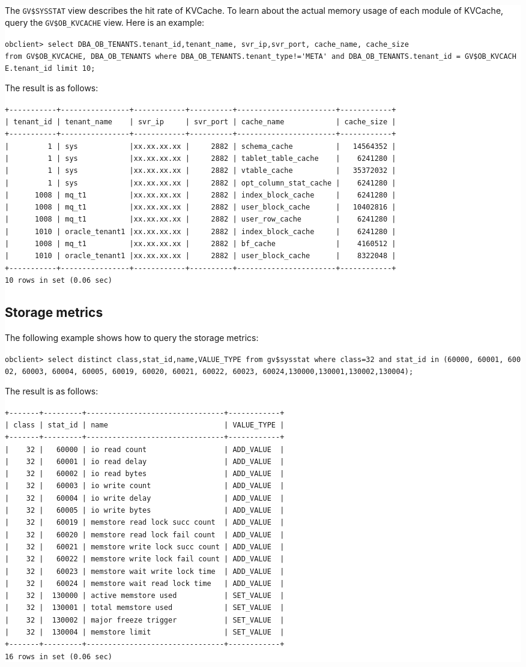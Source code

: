 The `GV$SYSSTAT` view describes the hit rate of KVCache. To learn about the actual memory usage of each module of KVCache, query the `GV$OB_KVCACHE` view. Here is an example:

```shell
obclient> select DBA_OB_TENANTS.tenant_id,tenant_name, svr_ip,svr_port, cache_name, cache_size
from GV$OB_KVCACHE, DBA_OB_TENANTS where DBA_OB_TENANTS.tenant_type!='META' and DBA_OB_TENANTS.tenant_id = GV$OB_KVCACHE.tenant_id limit 10;
```

The result is as follows:

```shell
+-----------+----------------+------------+----------+-----------------------+------------+
| tenant_id | tenant_name    | svr_ip     | svr_port | cache_name            | cache_size |
+-----------+----------------+------------+----------+-----------------------+------------+
|         1 | sys            |xx.xx.xx.xx |     2882 | schema_cache          |   14564352 |
|         1 | sys            |xx.xx.xx.xx |     2882 | tablet_table_cache    |    6241280 |
|         1 | sys            |xx.xx.xx.xx |     2882 | vtable_cache          |   35372032 |
|         1 | sys            |xx.xx.xx.xx |     2882 | opt_column_stat_cache |    6241280 |
|      1008 | mq_t1          |xx.xx.xx.xx |     2882 | index_block_cache     |    6241280 |
|      1008 | mq_t1          |xx.xx.xx.xx |     2882 | user_block_cache      |   10402816 |
|      1008 | mq_t1          |xx.xx.xx.xx |     2882 | user_row_cache        |    6241280 |
|      1010 | oracle_tenant1 |xx.xx.xx.xx |     2882 | index_block_cache     |    6241280 |
|      1008 | mq_t1          |xx.xx.xx.xx |     2882 | bf_cache              |    4160512 |
|      1010 | oracle_tenant1 |xx.xx.xx.xx |     2882 | user_block_cache      |    8322048 |
+-----------+----------------+------------+----------+-----------------------+------------+
10 rows in set (0.06 sec)
```

## Storage metrics

The following example shows how to query the storage metrics:

```shell
obclient> select distinct class,stat_id,name,VALUE_TYPE from gv$sysstat where class=32 and stat_id in (60000, 60001, 60002, 60003, 60004, 60005, 60019, 60020, 60021, 60022, 60023, 60024,130000,130001,130002,130004);
```

The result is as follows:

```shell
+-------+---------+--------------------------------+------------+
| class | stat_id | name                           | VALUE_TYPE |
+-------+---------+--------------------------------+------------+
|    32 |   60000 | io read count                  | ADD_VALUE  |
|    32 |   60001 | io read delay                  | ADD_VALUE  |
|    32 |   60002 | io read bytes                  | ADD_VALUE  |
|    32 |   60003 | io write count                 | ADD_VALUE  |
|    32 |   60004 | io write delay                 | ADD_VALUE  |
|    32 |   60005 | io write bytes                 | ADD_VALUE  |
|    32 |   60019 | memstore read lock succ count  | ADD_VALUE  |
|    32 |   60020 | memstore read lock fail count  | ADD_VALUE  |
|    32 |   60021 | memstore write lock succ count | ADD_VALUE  |
|    32 |   60022 | memstore write lock fail count | ADD_VALUE  |
|    32 |   60023 | memstore wait write lock time  | ADD_VALUE  |
|    32 |   60024 | memstore wait read lock time   | ADD_VALUE  |
|    32 |  130000 | active memstore used           | SET_VALUE  |
|    32 |  130001 | total memstore used            | SET_VALUE  |
|    32 |  130002 | major freeze trigger           | SET_VALUE  |
|    32 |  130004 | memstore limit                 | SET_VALUE  |
+-------+---------+--------------------------------+------------+
16 rows in set (0.06 sec)
```
